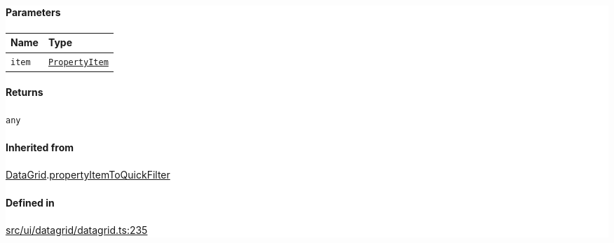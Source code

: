 #### Parameters

| Name | Type |
| :------ | :------ |
| `item` | [`PropertyItem`](../interfaces/PropertyItem.md) |

#### Returns

`any`

#### Inherited from

[DataGrid](DataGrid.md).[propertyItemToQuickFilter](DataGrid.md#propertyitemtoquickfilter)

#### Defined in

[src/ui/datagrid/datagrid.ts:235](https://github.com/serenity-is/serenity/blob/master/packages/corelib/src/ui/datagrid/datagrid.ts#L235)
